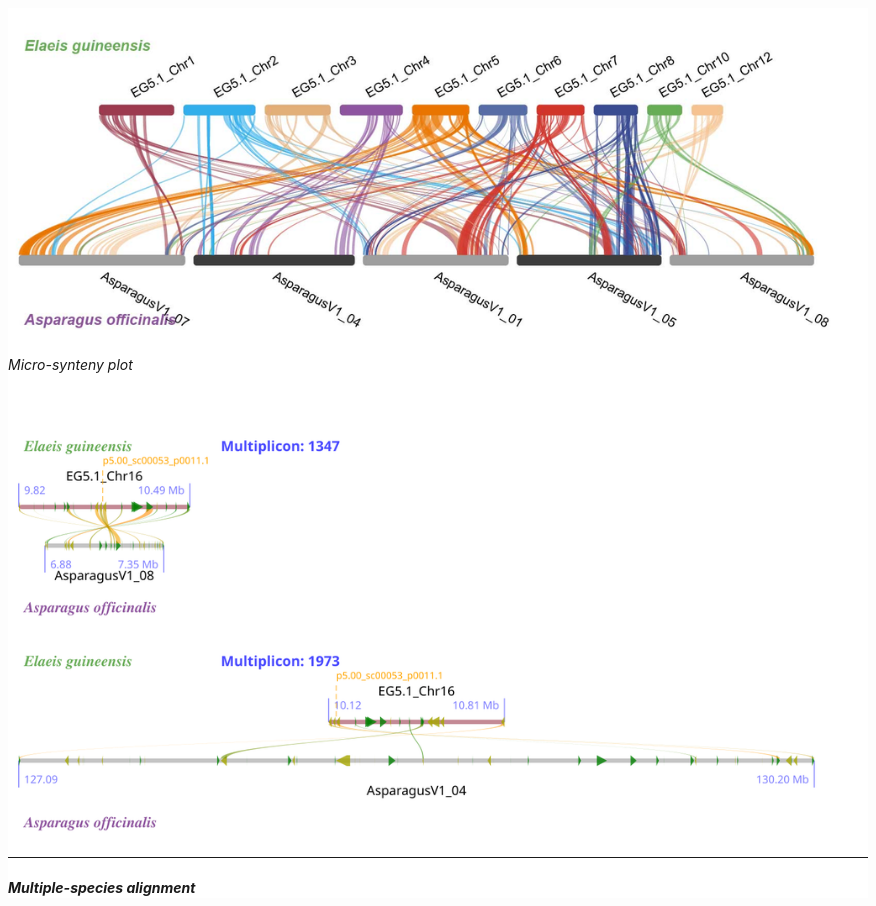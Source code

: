   <img src="../images/Elaeis_guineensis_vs_Asparagus_officinalis.Parallel-01.jpg">

  <a name="inter-comparing-micro"></a>
  ###### *Micro-synteny plot*
  <img src="../images/Elaeis_guineensis_vs_Asparagus_officinalis.microSyn.svg">

  ---
  <a name="multiple-species-alignment"></a>
  ##### Multiple-species alignment